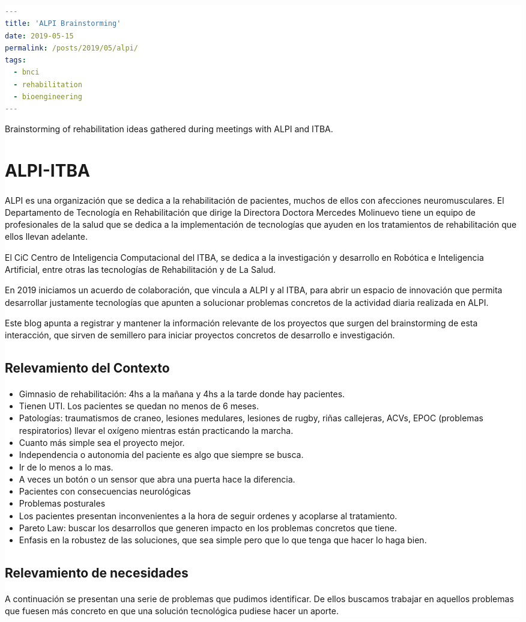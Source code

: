 ```yaml
---
title: 'ALPI Brainstorming'
date: 2019-05-15
permalink: /posts/2019/05/alpi/
tags:
  - bnci
  - rehabilitation
  - bioengineering
---
```


Brainstorming of rehabilitation ideas gathered during meetings with ALPI and ITBA.

# ALPI-ITBA

ALPI es una organización que se dedica a la rehabilitación de pacientes, muchos de ellos con afecciones neuromusculares.  El Departamento de Tecnología en Rehabilitación que dirige la Directora Doctora Mercedes Molinuevo tiene un equipo de profesionales de la salud que se dedica a la implementación de tecnologías que ayuden en los tratamientos de rehabilitación que ellos llevan adelante.

El CiC Centro de Inteligencia Computacional del ITBA, se dedica a la investigación y desarrollo en Robótica e Inteligencia Artificial, entre otras las tecnologías de Rehabilitación y de La Salud.  

En 2019 iniciamos un acuerdo de colaboración, que vincula a ALPI y al ITBA, para abrir un espacio de innovación que permita desarrollar justamente tecnologías que apunten a solucionar problemas concretos de la actividad diaria realizada en ALPI.

Este blog apunta a registrar y mantener la información relevante de los proyectos que surgen del brainstorming de esta interacción, que sirven de semillero para iniciar proyectos concretos de desarrollo e investigación.

## Relevamiento del Contexto
* Gimnasio de rehabilitación: 4hs a la mañana y 4hs a la tarde donde hay pacientes.
* Tienen UTI. Los pacientes se quedan no menos de 6 meses.
* Patologías: traumatismos de craneo, lesiones medulares, lesiones de rugby, riñas callejeras, ACVs, EPOC (problemas respiratorios) llevar el oxígeno mientras están practicando la marcha.
* Cuanto más simple sea el proyecto mejor.
* Independencia o autonomia del paciente es algo que siempre se busca.
* Ir de lo menos a lo mas.
* A veces un botón o un sensor que abra una puerta hace la diferencia.
* Pacientes con consecuencias neurológicas
* Problemas posturales
* Los pacientes presentan inconvenientes a la hora de seguir ordenes y acoplarse al tratamiento.
* Pareto Law:  buscar los desarrollos que generen impacto en los problemas concretos que tiene.
* Enfasis en la robustez de las soluciones, que sea simple pero que lo que tenga que hacer lo haga bien.

## Relevamiento de necesidades

A continuación se presentan una serie de problemas que pudimos identificar.  De ellos buscamos trabajar en aquellos problemas que fuesen más concreto en que una solución tecnológica pudiese hacer un aporte.
